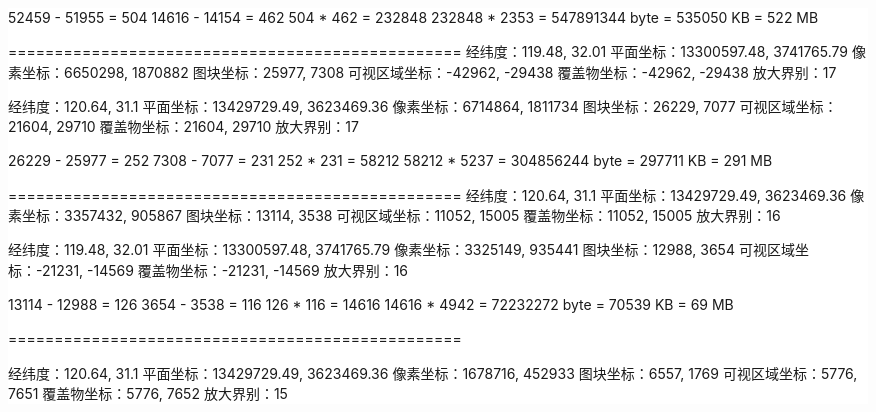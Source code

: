52459 - 51955 = 504
14616 - 14154 = 462
504 * 462 = 232848
232848 * 2353 = 547891344 byte = 535050 KB = 522 MB

=================================================
经纬度：119.48, 32.01
平面坐标：13300597.48, 3741765.79
像素坐标：6650298, 1870882
图块坐标：25977, 7308
可视区域坐标：-42962, -29438
覆盖物坐标：-42962, -29438
放大界别：17

经纬度：120.64, 31.1
平面坐标：13429729.49, 3623469.36
像素坐标：6714864, 1811734
图块坐标：26229, 7077
可视区域坐标：21604, 29710
覆盖物坐标：21604, 29710
放大界别：17

26229 - 25977 = 252
7308 - 7077 = 231
252 * 231 = 58212
58212 * 5237 = 304856244 byte = 297711 KB = 291 MB

=================================================
经纬度：120.64, 31.1
平面坐标：13429729.49, 3623469.36
像素坐标：3357432, 905867
图块坐标：13114, 3538
可视区域坐标：11052, 15005
覆盖物坐标：11052, 15005
放大界别：16

经纬度：119.48, 32.01
平面坐标：13300597.48, 3741765.79
像素坐标：3325149, 935441
图块坐标：12988, 3654
可视区域坐标：-21231, -14569
覆盖物坐标：-21231, -14569
放大界别：16

13114 - 12988 = 126
3654 - 3538 = 116
126 * 116 = 14616
14616 * 4942 = 72232272 byte = 70539 KB = 69 MB

=================================================

经纬度：120.64, 31.1
平面坐标：13429729.49, 3623469.36
像素坐标：1678716, 452933
图块坐标：6557, 1769
可视区域坐标：5776, 7651
覆盖物坐标：5776, 7652
放大界别：15
